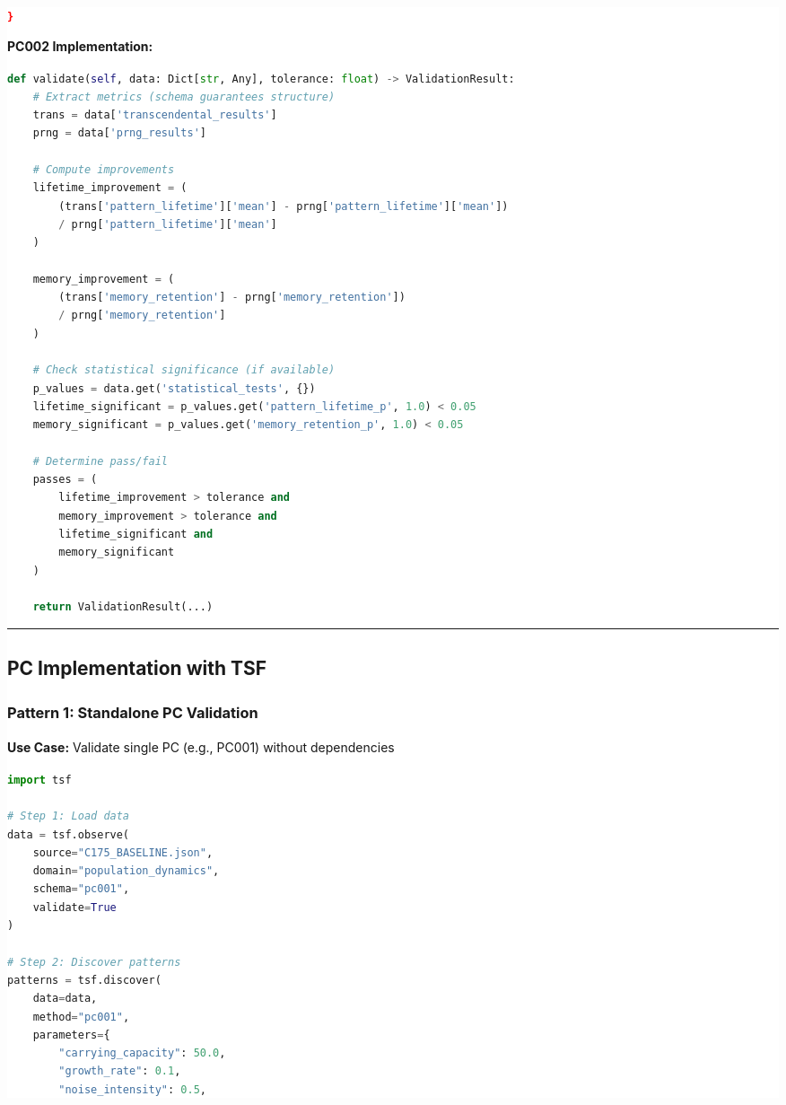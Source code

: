 ```json
}
```

**PC002 Implementation:**

```python
def validate(self, data: Dict[str, Any], tolerance: float) -> ValidationResult:
    # Extract metrics (schema guarantees structure)
    trans = data['transcendental_results']
    prng = data['prng_results']

    # Compute improvements
    lifetime_improvement = (
        (trans['pattern_lifetime']['mean'] - prng['pattern_lifetime']['mean'])
        / prng['pattern_lifetime']['mean']
    )

    memory_improvement = (
        (trans['memory_retention'] - prng['memory_retention'])
        / prng['memory_retention']
    )

    # Check statistical significance (if available)
    p_values = data.get('statistical_tests', {})
    lifetime_significant = p_values.get('pattern_lifetime_p', 1.0) < 0.05
    memory_significant = p_values.get('memory_retention_p', 1.0) < 0.05

    # Determine pass/fail
    passes = (
        lifetime_improvement > tolerance and
        memory_improvement > tolerance and
        lifetime_significant and
        memory_significant
    )

    return ValidationResult(...)
```

---

## PC Implementation with TSF

### Pattern 1: Standalone PC Validation

**Use Case:** Validate single PC (e.g., PC001) without dependencies

```python
import tsf

# Step 1: Load data
data = tsf.observe(
    source="C175_BASELINE.json",
    domain="population_dynamics",
    schema="pc001",
    validate=True
)

# Step 2: Discover patterns
patterns = tsf.discover(
    data=data,
    method="pc001",
    parameters={
        "carrying_capacity": 50.0,
        "growth_rate": 0.1,
        "noise_intensity": 0.5,
```